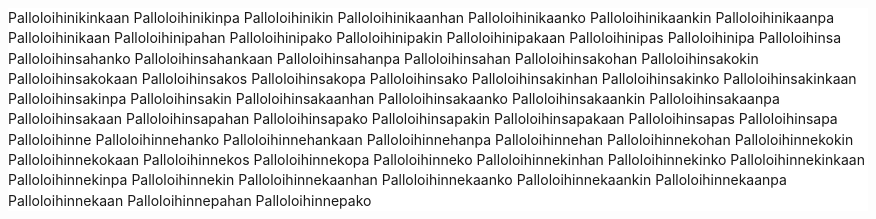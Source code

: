 Palloloihinikinkaan
Palloloihinikinpa
Palloloihinikin
Palloloihinikaanhan
Palloloihinikaanko
Palloloihinikaankin
Palloloihinikaanpa
Palloloihinikaan
Palloloihinipahan
Palloloihinipako
Palloloihinipakin
Palloloihinipakaan
Palloloihinipas
Palloloihinipa
Palloloihinsa
Palloloihinsahanko
Palloloihinsahankaan
Palloloihinsahanpa
Palloloihinsahan
Palloloihinsakohan
Palloloihinsakokin
Palloloihinsakokaan
Palloloihinsakos
Palloloihinsakopa
Palloloihinsako
Palloloihinsakinhan
Palloloihinsakinko
Palloloihinsakinkaan
Palloloihinsakinpa
Palloloihinsakin
Palloloihinsakaanhan
Palloloihinsakaanko
Palloloihinsakaankin
Palloloihinsakaanpa
Palloloihinsakaan
Palloloihinsapahan
Palloloihinsapako
Palloloihinsapakin
Palloloihinsapakaan
Palloloihinsapas
Palloloihinsapa
Palloloihinne
Palloloihinnehanko
Palloloihinnehankaan
Palloloihinnehanpa
Palloloihinnehan
Palloloihinnekohan
Palloloihinnekokin
Palloloihinnekokaan
Palloloihinnekos
Palloloihinnekopa
Palloloihinneko
Palloloihinnekinhan
Palloloihinnekinko
Palloloihinnekinkaan
Palloloihinnekinpa
Palloloihinnekin
Palloloihinnekaanhan
Palloloihinnekaanko
Palloloihinnekaankin
Palloloihinnekaanpa
Palloloihinnekaan
Palloloihinnepahan
Palloloihinnepako